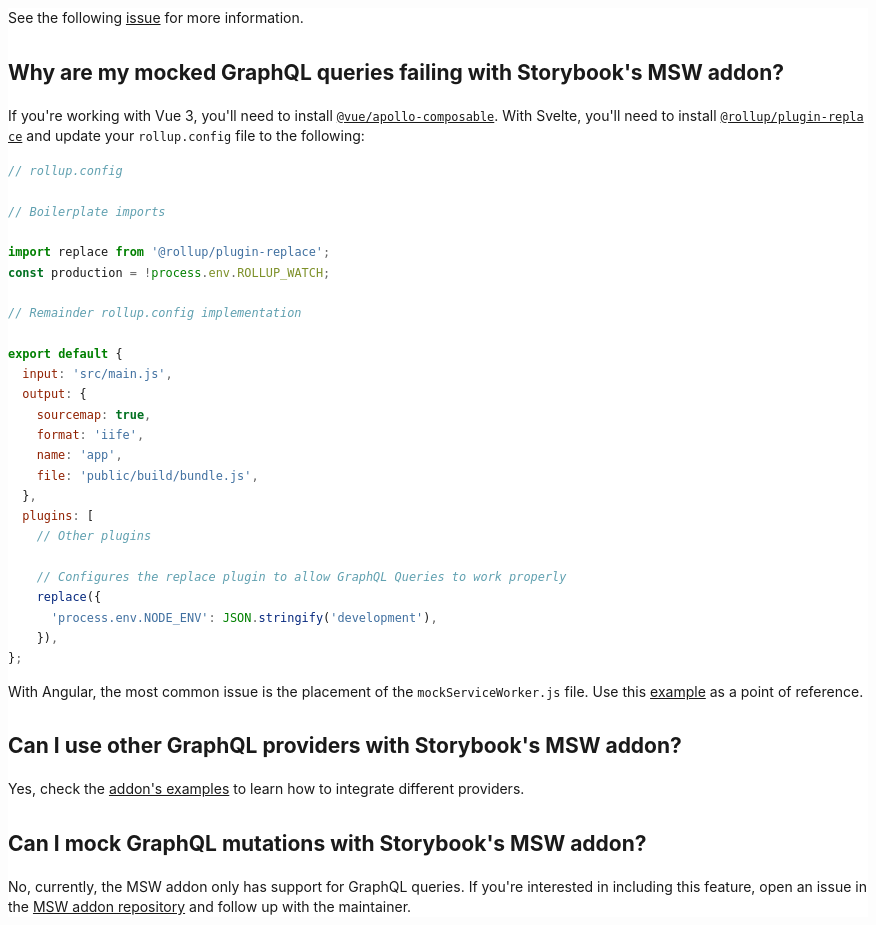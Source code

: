 

See the following [issue](https://github.com/mdx-js/mdx/issues/1945) for more information.

## Why are my mocked GraphQL queries failing with Storybook's MSW addon?

If you're working with Vue 3, you'll need to install [`@vue/apollo-composable`](https://www.npmjs.com/package/@vue/apollo-composable). With Svelte, you'll need to install [`@rollup/plugin-replace`](https://www.npmjs.com/package/@rollup/plugin-replace) and update your `rollup.config` file to the following:

```js
// rollup.config

// Boilerplate imports

import replace from '@rollup/plugin-replace';
const production = !process.env.ROLLUP_WATCH;

// Remainder rollup.config implementation

export default {
  input: 'src/main.js',
  output: {
    sourcemap: true,
    format: 'iife',
    name: 'app',
    file: 'public/build/bundle.js',
  },
  plugins: [
    // Other plugins

    // Configures the replace plugin to allow GraphQL Queries to work properly
    replace({
      'process.env.NODE_ENV': JSON.stringify('development'),
    }),
};
```

With Angular, the most common issue is the placement of the `mockServiceWorker.js` file. Use this [example](https://github.com/mswjs/examples/tree/main/examples/with-angular) as a point of reference.

## Can I use other GraphQL providers with Storybook's MSW addon?

Yes, check the [addon's examples](https://github.com/mswjs/msw-storybook-addon/tree/main/packages/docs/src/demos) to learn how to integrate different providers.

## Can I mock GraphQL mutations with Storybook's MSW addon?

No, currently, the MSW addon only has support for GraphQL queries. If you're interested in including this feature, open an issue in the [MSW addon repository](https://github.com/mswjs/msw-storybook-addon) and follow up with the maintainer.
